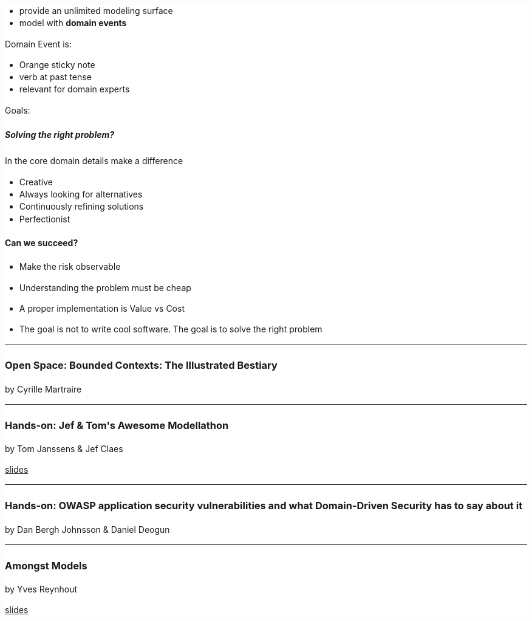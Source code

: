 - provide an unlimited modeling surface
 - model with **domain events**

Domain Event is:

- Orange sticky note
- verb at past tense
- relevant for domain experts

Goals:

##### Solving the right problem?

In the core domain details make a difference

- Creative
- Always looking for alternatives
- Continuously refining solutions
- Perfectionist

#### Can we succeed?

- Make the risk observable


- Understanding the problem must be cheap
- A proper implementation is Value vs Cost
- The goal is not to write cool software. The goal is to solve the right problem



--------------------------------------------------------------------------------

### Open Space: Bounded Contexts: The Illustrated Bestiary
by Cyrille Martraire


--------------------------------------------------------------------------------

### Hands-on: Jef & Tom's Awesome Modellathon
by Tom Janssens & Jef Claes

[slides](http://de.slideshare.net/TomJanssens1/tom-and-jefs-awesome-modellathon)


--------------------------------------------------------------------------------

### Hands-on: OWASP application security vulnerabilities and what Domain-Driven Security has to say about it
by Dan Bergh Johnsson & Daniel Deogun


--------------------------------------------------------------------------------

### Amongst Models
by Yves Reynhout

[slides](http://de.slideshare.net/yreynhout/amongst-models)
